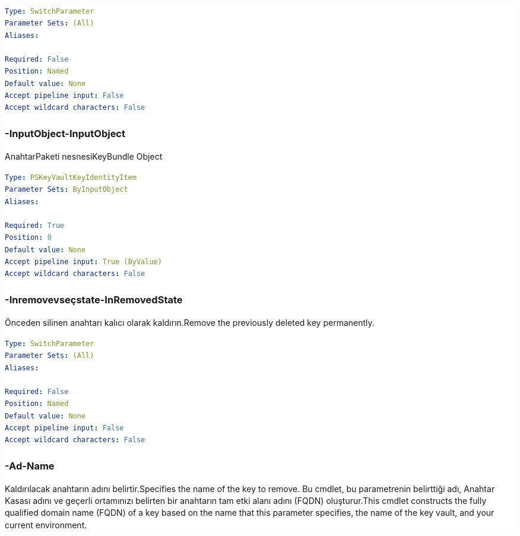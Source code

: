 ```yaml
Type: SwitchParameter
Parameter Sets: (All)
Aliases:

Required: False
Position: Named
Default value: None
Accept pipeline input: False
Accept wildcard characters: False
```

### <span data-ttu-id="fc6a7-129">-InputObject</span><span class="sxs-lookup"><span data-stu-id="fc6a7-129">-InputObject</span></span>
<span data-ttu-id="fc6a7-130">AnahtarPaketi nesnesi</span><span class="sxs-lookup"><span data-stu-id="fc6a7-130">KeyBundle Object</span></span>

```yaml
Type: PSKeyVaultKeyIdentityItem
Parameter Sets: ByInputObject
Aliases:

Required: True
Position: 0
Default value: None
Accept pipeline input: True (ByValue)
Accept wildcard characters: False
```

### <span data-ttu-id="fc6a7-131">-Inremovevseçstate</span><span class="sxs-lookup"><span data-stu-id="fc6a7-131">-InRemovedState</span></span>
<span data-ttu-id="fc6a7-132">Önceden silinen anahtarı kalıcı olarak kaldırın.</span><span class="sxs-lookup"><span data-stu-id="fc6a7-132">Remove the previously deleted key permanently.</span></span>

```yaml
Type: SwitchParameter
Parameter Sets: (All)
Aliases:

Required: False
Position: Named
Default value: None
Accept pipeline input: False
Accept wildcard characters: False
```

### <span data-ttu-id="fc6a7-133">-Ad</span><span class="sxs-lookup"><span data-stu-id="fc6a7-133">-Name</span></span>
<span data-ttu-id="fc6a7-134">Kaldırılacak anahtarın adını belirtir.</span><span class="sxs-lookup"><span data-stu-id="fc6a7-134">Specifies the name of the key to remove.</span></span>
<span data-ttu-id="fc6a7-135">Bu cmdlet, bu parametrenin belirttiği adı, Anahtar Kasası adını ve geçerli ortamınızı belirten bir anahtarın tam etki alanı adını (FQDN) oluşturur.</span><span class="sxs-lookup"><span data-stu-id="fc6a7-135">This cmdlet constructs the fully qualified domain name (FQDN) of a key based on the name that this parameter specifies, the name of the key vault, and your current environment.</span></span>
